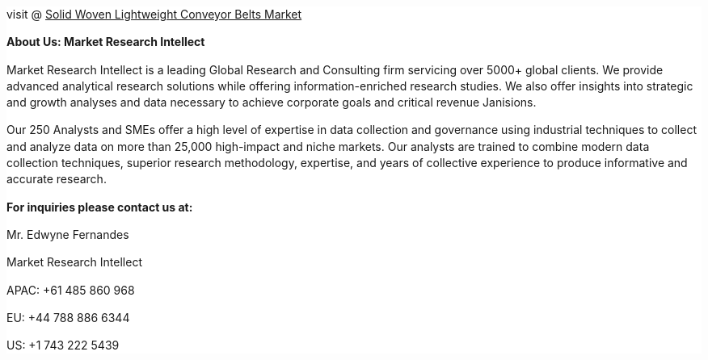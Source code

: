 visit&nbsp;@</strong>&nbsp;</span><span class="font-[700]"><a href="https://www.marketresearchintellect.com/product/solid-woven-lightweight-conveyor-belts-market/?utm_source=Linkedin&utm_medium=843" target="_blank" data-tracking-control-name="article-ssr-frontend-pulse_little-text-block" data-tracking-will-navigate="" data-test-link="">Solid Woven Lightweight Conveyor Belts Market</a></span></p><p><strong><span class="font-[700]">About Us: Market Research Intellect</span></strong></p><p><span class="">Market Research Intellect is a leading Global Research and Consulting firm servicing over 5000+ global clients. We provide advanced analytical research solutions while offering information-enriched research studies.&nbsp;</span>We also offer insights into strategic and growth analyses and data necessary to achieve corporate goals and critical revenue Janisions.</p><p><span class="">Our 250 Analysts and SMEs offer a high level of expertise in data collection and governance using industrial techniques to collect and analyze data on more than 25,000 high-impact and niche markets. Our analysts are trained to combine modern data collection techniques, superior research methodology, expertise, and years of collective experience to produce informative and accurate research.</span></p><p><strong>For inquiries please contact us at:</strong></p><p>Mr. Edwyne Fernandes</p><p>Market Research Intellect</p><p>APAC: +61 485 860 968</p><p>EU: +44 788 886 6344</p><p>US: +1 743 222 5439</p>
